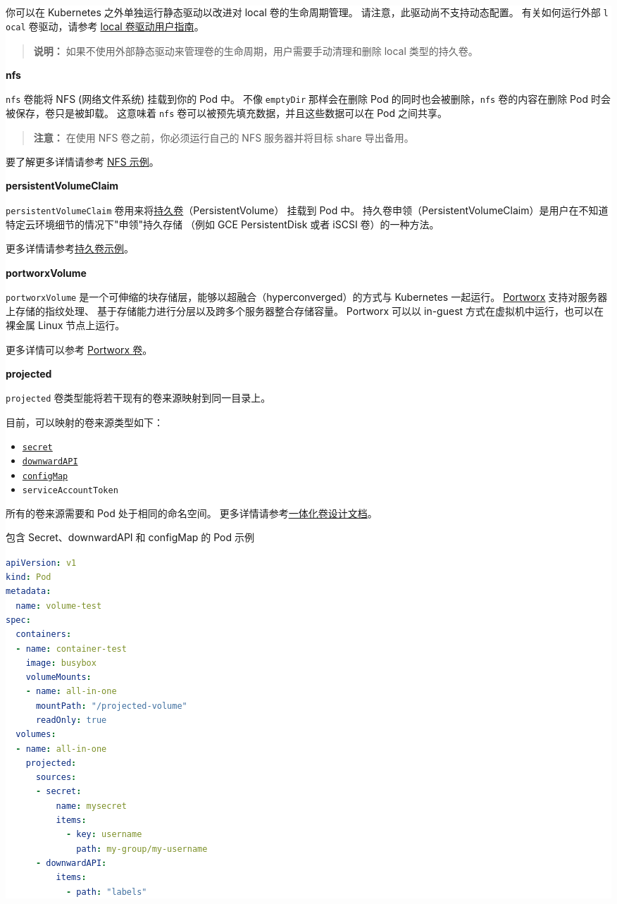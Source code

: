 你可以在 Kubernetes 之外单独运行静态驱动以改进对 local 卷的生命周期管理。 请注意，此驱动尚不支持动态配置。 有关如何运行外部 `local` 卷驱动，请参考 [local 卷驱动用户指南](https://github.com/kubernetes-sigs/sig-storage-local-static-provisioner)。

> **说明：** 如果不使用外部静态驱动来管理卷的生命周期，用户需要手动清理和删除 local 类型的持久卷。

**nfs**

`nfs` 卷能将 NFS (网络文件系统) 挂载到你的 Pod 中。 不像 `emptyDir` 那样会在删除 Pod 的同时也会被删除，`nfs` 卷的内容在删除 Pod 时会被保存，卷只是被卸载。 这意味着 `nfs` 卷可以被预先填充数据，并且这些数据可以在 Pod 之间共享。

> **注意：** 在使用 NFS 卷之前，你必须运行自己的 NFS 服务器并将目标 share 导出备用。

要了解更多详情请参考 [NFS 示例](https://github.com/kubernetes/examples/tree/master/staging/volumes/nfs)。

**persistentVolumeClaim**

`persistentVolumeClaim` 卷用来将[持久卷](https://kubernetes.io/zh/docs/concepts/storage/persistent-volumes/)（PersistentVolume） 挂载到 Pod 中。 持久卷申领（PersistentVolumeClaim）是用户在不知道特定云环境细节的情况下"申领"持久存储 （例如 GCE PersistentDisk 或者 iSCSI 卷）的一种方法。

更多详情请参考[持久卷示例](https://kubernetes.io/zh/docs/concepts/storage/persistent-volumes/)。

**portworxVolume**

`portworxVolume` 是一个可伸缩的块存储层，能够以超融合（hyperconverged）的方式与 Kubernetes 一起运行。 [Portworx](https://portworx.com/use-case/kubernetes-storage/) 支持对服务器上存储的指纹处理、 基于存储能力进行分层以及跨多个服务器整合存储容量。 Portworx 可以以 in-guest 方式在虚拟机中运行，也可以在裸金属 Linux 节点上运行。

更多详情可以参考 [Portworx 卷](https://github.com/kubernetes/examples/tree/master/staging/volumes/portworx/README.md)。

**projected**

`projected` 卷类型能将若干现有的卷来源映射到同一目录上。

目前，可以映射的卷来源类型如下：

- [`secret`](https://kubernetes.io/zh/docs/concepts/storage/volumes/#secret)
- [`downwardAPI`](https://kubernetes.io/zh/docs/concepts/storage/volumes/#downwardapi)
- [`configMap`](https://kubernetes.io/zh/docs/concepts/storage/volumes/#configmap)
- `serviceAccountToken`

所有的卷来源需要和 Pod 处于相同的命名空间。 更多详情请参考[一体化卷设计文档](https://github.com/kubernetes/community/blob/master/contributors/design-proposals/node/all-in-one-volume.md)。

包含 Secret、downwardAPI 和 configMap 的 Pod 示例

```yaml
apiVersion: v1
kind: Pod
metadata:
  name: volume-test
spec:
  containers:
  - name: container-test
    image: busybox
    volumeMounts:
    - name: all-in-one
      mountPath: "/projected-volume"
      readOnly: true
  volumes:
  - name: all-in-one
    projected:
      sources:
      - secret:
          name: mysecret
          items:
            - key: username
              path: my-group/my-username
      - downwardAPI:
          items:
            - path: "labels"
```